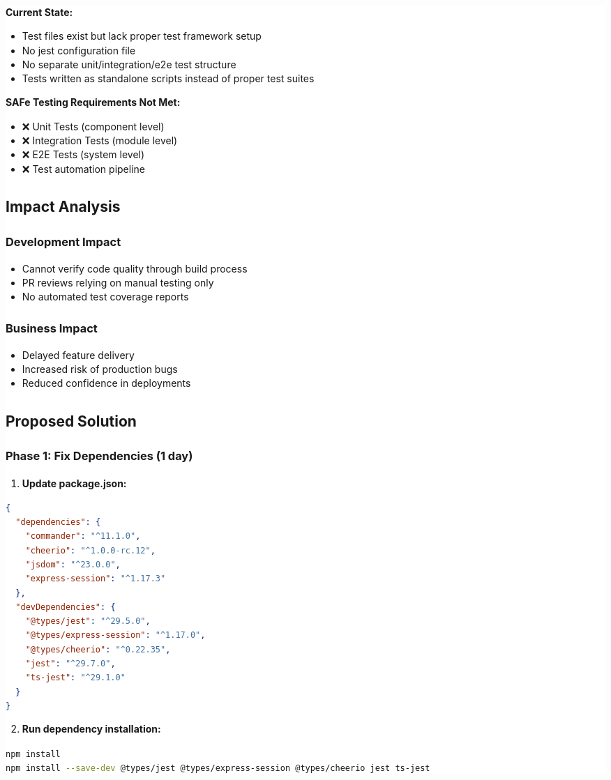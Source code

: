 **Current State:**
- Test files exist but lack proper test framework setup
- No jest configuration file
- No separate unit/integration/e2e test structure
- Tests written as standalone scripts instead of proper test suites

**SAFe Testing Requirements Not Met:**
- ❌ Unit Tests (component level)
- ❌ Integration Tests (module level)
- ❌ E2E Tests (system level)
- ❌ Test automation pipeline

## Impact Analysis

### Development Impact
- Cannot verify code quality through build process
- PR reviews relying on manual testing only
- No automated test coverage reports

### Business Impact
- Delayed feature delivery
- Increased risk of production bugs
- Reduced confidence in deployments

## Proposed Solution

### Phase 1: Fix Dependencies (1 day)

1. **Update package.json:**
```json
{
  "dependencies": {
    "commander": "^11.1.0",
    "cheerio": "^1.0.0-rc.12",
    "jsdom": "^23.0.0",
    "express-session": "^1.17.3"
  },
  "devDependencies": {
    "@types/jest": "^29.5.0",
    "@types/express-session": "^1.17.0",
    "@types/cheerio": "^0.22.35",
    "jest": "^29.7.0",
    "ts-jest": "^29.1.0"
  }
}
```

2. **Run dependency installation:**
```bash
npm install
npm install --save-dev @types/jest @types/express-session @types/cheerio jest ts-jest
```
